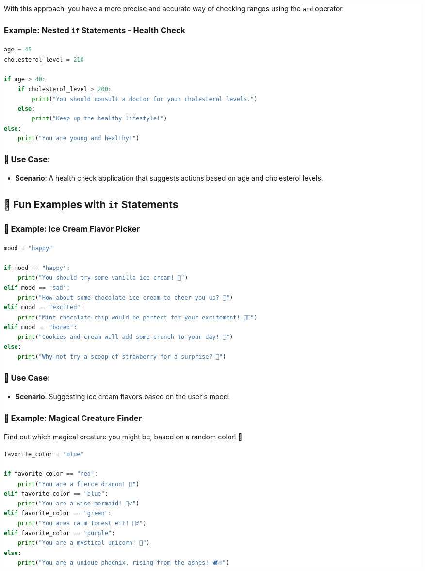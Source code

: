 With this approach, you have a more precise and accurate way of checking ranges using the `and` operator.

### Example: Nested `if` Statements - Health Check

```python
age = 45
cholesterol_level = 210

if age > 40:
    if cholesterol_level > 200:
        print("You should consult a doctor for your cholesterol levels.")
    else:
        print("Keep up the healthy lifestyle!")
else:
    print("You are young and healthy!")
```

### 📝 Use Case:
- **Scenario**: A health check application that suggests actions based on age and cholesterol levels.

## 🎉 Fun Examples with `if` Statements

### 🍦 Example: Ice Cream Flavor Picker

```python
mood = "happy"

if mood == "happy":
    print("You should try some vanilla ice cream! 🍦")
elif mood == "sad":
    print("How about some chocolate ice cream to cheer you up? 🍫")
elif mood == "excited":
    print("Mint chocolate chip would be perfect for your excitement! 🍃🍫")
elif mood == "bored":
    print("Cookies and cream will add some crunch to your day! 🍪")
else:
    print("Why not try a scoop of strawberry for a surprise? 🍓")
```

### 📝 Use Case:
- **Scenario**: Suggesting ice cream flavors based on the user's mood.

### 🦄 Example: Magical Creature Finder

Find out which magical creature you might be, based on a random color! 🌈

```python
favorite_color = "blue"

if favorite_color == "red":
    print("You are a fierce dragon! 🐉")
elif favorite_color == "blue":
    print("You are a wise mermaid! 🧜‍♂️")
elif favorite_color == "green":
    print("You area calm forest elf! 🧝‍♂️")
elif favorite_color == "purple":
    print("You are a mystical unicorn! 🦄")
else:
    print("You are a unique phoenix, rising from the ashes! 🕊️🔥")
```
